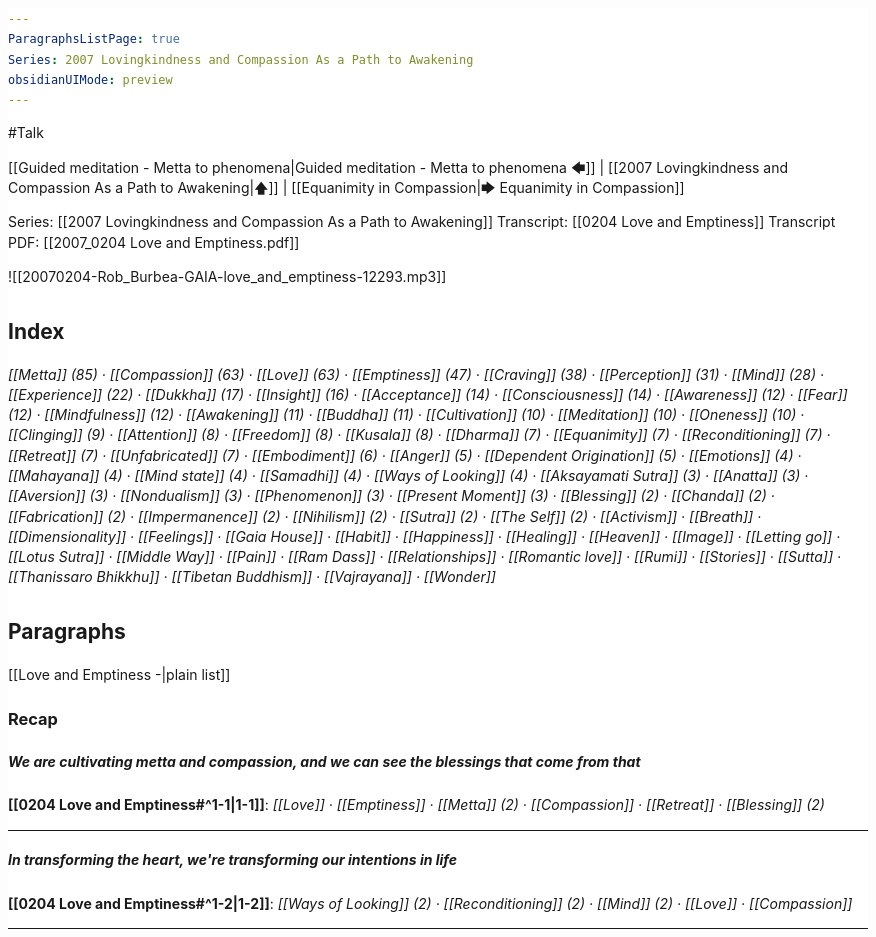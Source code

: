 ```yaml
---
ParagraphsListPage: true
Series: 2007 Lovingkindness and Compassion As a Path to Awakening
obsidianUIMode: preview
---
```

#Talk

[[Guided meditation - Metta to phenomena|Guided meditation - Metta to phenomena 🡄]] | [[2007 Lovingkindness and Compassion As a Path to Awakening|🡅]] | [[Equanimity in Compassion|🡆 Equanimity in Compassion]]

Series: [[2007 Lovingkindness and Compassion As a Path to Awakening]]
Transcript: [[0204 Love and Emptiness]]
Transcript PDF: [[2007_0204 Love and Emptiness.pdf]]

![[20070204-Rob_Burbea-GAIA-love_and_emptiness-12293.mp3]]

## Index
<span class="counts">_[[Metta]] (85) · [[Compassion]] (63) · [[Love]] (63) · [[Emptiness]] (47) · [[Craving]] (38) · [[Perception]] (31) · [[Mind]] (28) · [[Experience]] (22) · [[Dukkha]] (17) · [[Insight]] (16) · [[Acceptance]] (14) · [[Consciousness]] (14) · [[Awareness]] (12) · [[Fear]] (12) · [[Mindfulness]] (12) · [[Awakening]] (11) · [[Buddha]] (11) · [[Cultivation]] (10) · [[Meditation]] (10) · [[Oneness]] (10) · [[Clinging]] (9) · [[Attention]] (8) · [[Freedom]] (8) · [[Kusala]] (8) · [[Dharma]] (7) · [[Equanimity]] (7) · [[Reconditioning]] (7) · [[Retreat]] (7) · [[Unfabricated]] (7) · [[Embodiment]] (6) · [[Anger]] (5) · [[Dependent Origination]] (5) · [[Emotions]] (4) · [[Mahayana]] (4) · [[Mind state]] (4) · [[Samadhi]] (4) · [[Ways of Looking]] (4) · [[Aksayamati Sutra]] (3) · [[Anatta]] (3) · [[Aversion]] (3) · [[Nondualism]] (3) · [[Phenomenon]] (3) · [[Present Moment]] (3) · [[Blessing]] (2) · [[Chanda]] (2) · [[Fabrication]] (2) · [[Impermanence]] (2) · [[Nihilism]] (2) · [[Sutra]] (2) · [[The Self]] (2) · [[Activism]] · [[Breath]] · [[Dimensionality]] · [[Feelings]] · [[Gaia House]] · [[Habit]] · [[Happiness]] · [[Healing]] · [[Heaven]] · [[Image]] · [[Letting go]] · [[Lotus Sutra]] · [[Middle Way]] · [[Pain]] · [[Ram Dass]] · [[Relationships]] · [[Romantic love]] · [[Rumi]] · [[Stories]] · [[Sutta]] · [[Thanissaro Bhikkhu]] · [[Tibetan Buddhism]] · [[Vajrayana]] · [[Wonder]]_</span>
<br/>

## Paragraphs
[[Love and Emptiness -|plain list]]

### Recap
##### We are cultivating metta and compassion, and we can see the blessings that come from that
<span class="counts">**[[0204 Love and Emptiness#^1-1|1-1]]**: _[[Love]] · [[Emptiness]] · [[Metta]] (2) · [[Compassion]] · [[Retreat]] · [[Blessing]] (2)_</span>

---
##### In transforming the heart, we're transforming our intentions in life
<span class="counts">**[[0204 Love and Emptiness#^1-2|1-2]]**: _[[Ways of Looking]] (2) · [[Reconditioning]] (2) · [[Mind]] (2) · [[Love]] · [[Compassion]]_</span>

---